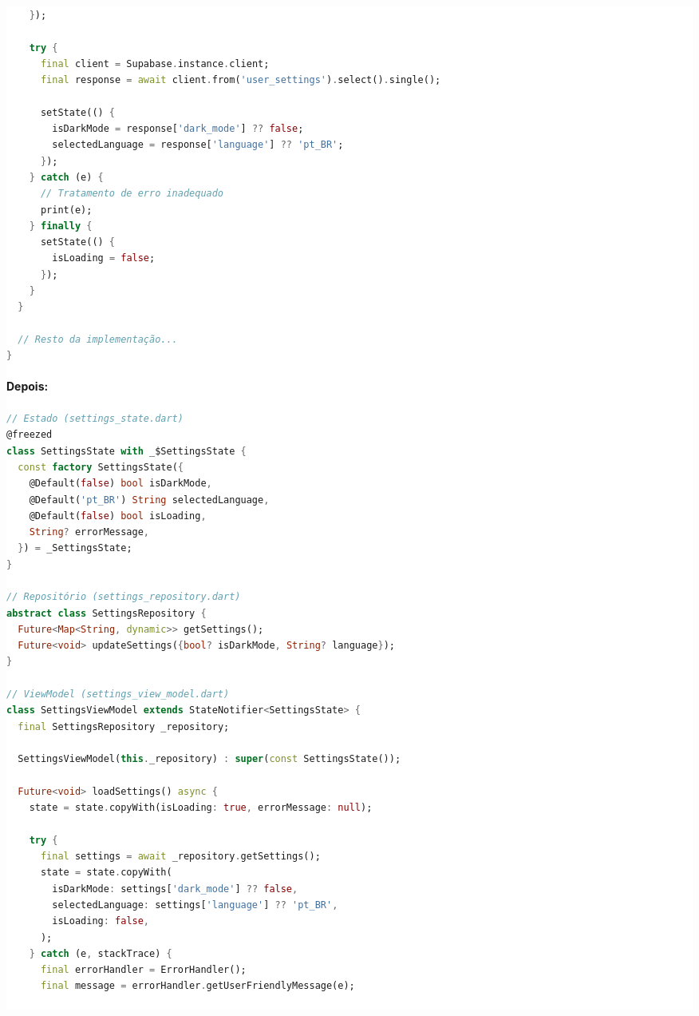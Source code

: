 ```dart
    });
    
    try {
      final client = Supabase.instance.client;
      final response = await client.from('user_settings').select().single();
      
      setState(() {
        isDarkMode = response['dark_mode'] ?? false;
        selectedLanguage = response['language'] ?? 'pt_BR';
      });
    } catch (e) {
      // Tratamento de erro inadequado
      print(e);
    } finally {
      setState(() {
        isLoading = false;
      });
    }
  }
  
  // Resto da implementação...
}
```

#### Depois:

```dart
// Estado (settings_state.dart)
@freezed
class SettingsState with _$SettingsState {
  const factory SettingsState({
    @Default(false) bool isDarkMode,
    @Default('pt_BR') String selectedLanguage,
    @Default(false) bool isLoading,
    String? errorMessage,
  }) = _SettingsState;
}

// Repositório (settings_repository.dart)
abstract class SettingsRepository {
  Future<Map<String, dynamic>> getSettings();
  Future<void> updateSettings({bool? isDarkMode, String? language});
}

// ViewModel (settings_view_model.dart)
class SettingsViewModel extends StateNotifier<SettingsState> {
  final SettingsRepository _repository;
  
  SettingsViewModel(this._repository) : super(const SettingsState());
  
  Future<void> loadSettings() async {
    state = state.copyWith(isLoading: true, errorMessage: null);
    
    try {
      final settings = await _repository.getSettings();
      state = state.copyWith(
        isDarkMode: settings['dark_mode'] ?? false,
        selectedLanguage: settings['language'] ?? 'pt_BR',
        isLoading: false,
      );
    } catch (e, stackTrace) {
      final errorHandler = ErrorHandler();
      final message = errorHandler.getUserFriendlyMessage(e);
      
```